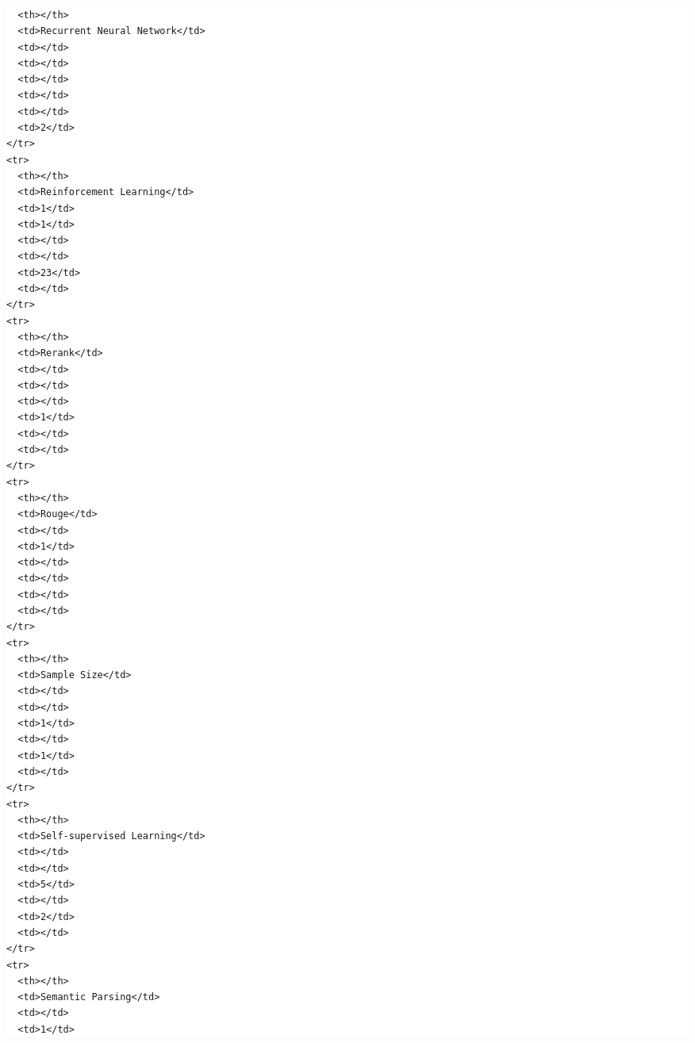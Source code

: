       <th></th>
      <td>Recurrent Neural Network</td>
      <td></td>
      <td></td>
      <td></td>
      <td></td>
      <td></td>
      <td>2</td>
    </tr>
    <tr>
      <th></th>
      <td>Reinforcement Learning</td>
      <td>1</td>
      <td>1</td>
      <td></td>
      <td></td>
      <td>23</td>
      <td></td>
    </tr>
    <tr>
      <th></th>
      <td>Rerank</td>
      <td></td>
      <td></td>
      <td></td>
      <td>1</td>
      <td></td>
      <td></td>
    </tr>
    <tr>
      <th></th>
      <td>Rouge</td>
      <td></td>
      <td>1</td>
      <td></td>
      <td></td>
      <td></td>
      <td></td>
    </tr>
    <tr>
      <th></th>
      <td>Sample Size</td>
      <td></td>
      <td></td>
      <td>1</td>
      <td></td>
      <td>1</td>
      <td></td>
    </tr>
    <tr>
      <th></th>
      <td>Self-supervised Learning</td>
      <td></td>
      <td></td>
      <td>5</td>
      <td></td>
      <td>2</td>
      <td></td>
    </tr>
    <tr>
      <th></th>
      <td>Semantic Parsing</td>
      <td></td>
      <td>1</td>